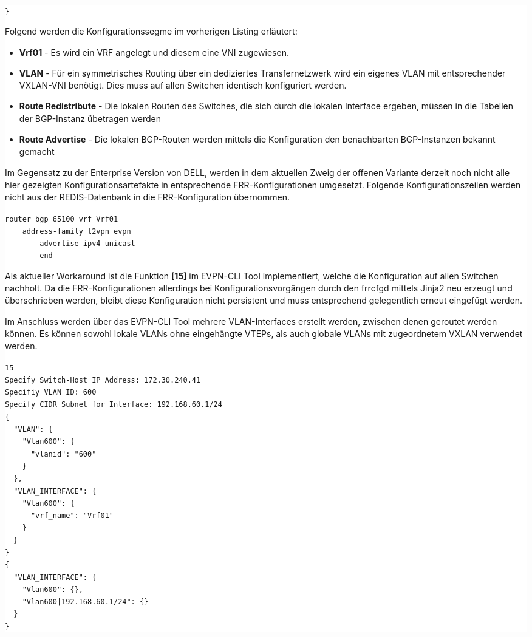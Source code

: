 ``` {caption="SONiC: VRF01 Basic Config"}
}
```

Folgend werden die Konfigurationssegme im vorherigen Listing erläutert:

-   **Vrf01** - Es wird ein VRF angelegt und diesem eine VNI zugewiesen.

-   **VLAN** - Für ein symmetrisches Routing über ein dediziertes
    Transfernetzwerk wird ein eigenes VLAN mit entsprechender VXLAN-VNI
    benötigt. Dies muss auf allen Switchen identisch konfiguriert
    werden.

-   **Route Redistribute** - Die lokalen Routen des Switches, die sich
    durch die lokalen Interface ergeben, müssen in die Tabellen der
    BGP-Instanz übetragen werden

-   **Route Advertise** - Die lokalen BGP-Routen werden mittels die
    Konfiguration den benachbarten BGP-Instanzen bekannt gemacht

Im Gegensatz zu der Enterprise Version von DELL, werden in dem aktuellen
Zweig der offenen Variante derzeit noch nicht alle hier gezeigten
Konfigurationsartefakte in entsprechende FRR-Konfigurationen umgesetzt.
Folgende Konfigurationszeilen werden nicht aus der REDIS-Datenbank in
die FRR-Konfiguration übernommen.

    router bgp 65100 vrf Vrf01 
        address-family l2vpn evpn                                          
            advertise ipv4 unicast                                              
            end

Als aktueller Workaround ist die Funktion **\[15\]** im EVPN-CLI Tool
implementiert, welche die Konfiguration auf allen Switchen nachholt. Da
die FRR-Konfigurationen allerdings bei Konfigurationsvorgängen durch den
frrcfgd mittels Jinja2 neu erzeugt und überschrieben werden, bleibt
diese Konfiguration nicht persistent und muss entsprechend gelegentlich
erneut eingefügt werden.

Im Anschluss werden über das EVPN-CLI Tool mehrere VLAN-Interfaces
erstellt werden, zwischen denen geroutet werden können. Es können sowohl
lokale VLANs ohne eingehängte VTEPs, als auch globale VLANs mit
zugeordnetem VXLAN verwendet werden.

``` {caption="EVPN-CLI Tool"}
15
Specify Switch-Host IP Address: 172.30.240.41
Specifiy VLAN ID: 600
Specify CIDR Subnet for Interface: 192.168.60.1/24
{
  "VLAN": {
    "Vlan600": {
      "vlanid": "600"
    }
  },
  "VLAN_INTERFACE": {
    "Vlan600": {
      "vrf_name": "Vrf01"
    }
  }
}
{
  "VLAN_INTERFACE": {
    "Vlan600": {},
    "Vlan600|192.168.60.1/24": {}
  }
}
```
